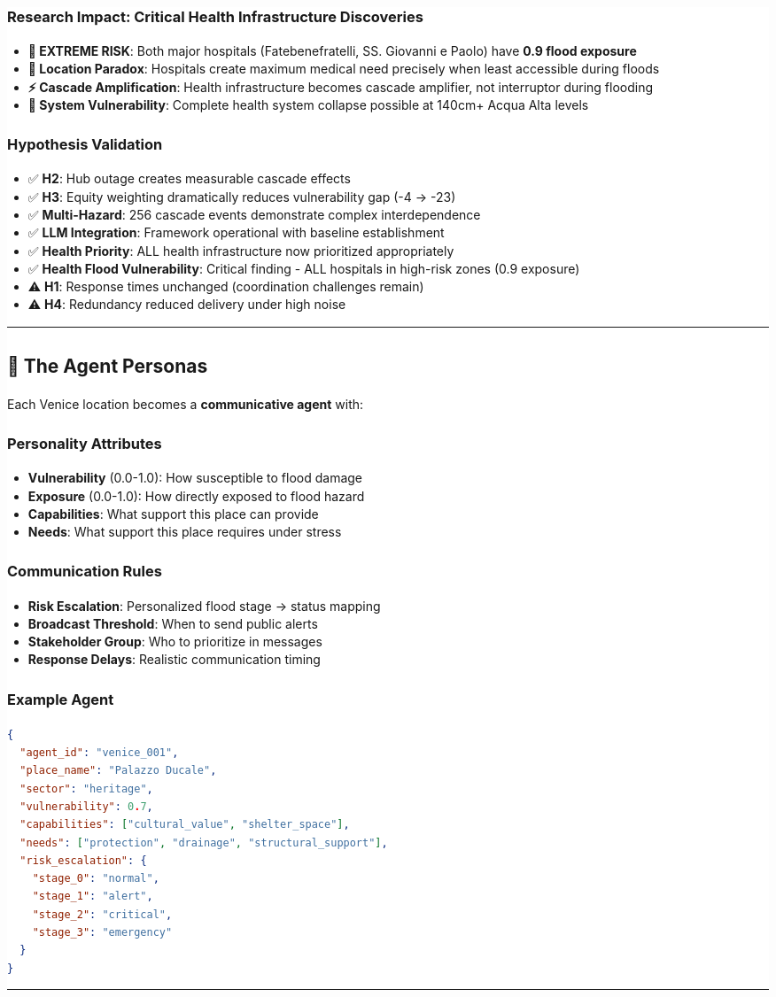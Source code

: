 ### Research Impact: Critical Health Infrastructure Discoveries
- **🚨 EXTREME RISK**: Both major hospitals (Fatebenefratelli, SS. Giovanni e Paolo) have **0.9 flood exposure**
- **📍 Location Paradox**: Hospitals create maximum medical need precisely when least accessible during floods
- **⚡ Cascade Amplification**: Health infrastructure becomes cascade amplifier, not interruptor during flooding
- **🏥 System Vulnerability**: Complete health system collapse possible at 140cm+ Acqua Alta levels

### Hypothesis Validation
- ✅ **H2**: Hub outage creates measurable cascade effects
- ✅ **H3**: Equity weighting dramatically reduces vulnerability gap (-4 → -23)
- ✅ **Multi-Hazard**: 256 cascade events demonstrate complex interdependence
- ✅ **LLM Integration**: Framework operational with baseline establishment
- ✅ **Health Priority**: ALL health infrastructure now prioritized appropriately
- ✅ **Health Flood Vulnerability**: Critical finding - ALL hospitals in high-risk zones (0.9 exposure)
- ⚠️ **H1**: Response times unchanged (coordination challenges remain)
- ⚠️ **H4**: Redundancy reduced delivery under high noise

---

## 🎪 The Agent Personas

Each Venice location becomes a **communicative agent** with:

### Personality Attributes
- **Vulnerability** (0.0-1.0): How susceptible to flood damage
- **Exposure** (0.0-1.0): How directly exposed to flood hazard  
- **Capabilities**: What support this place can provide
- **Needs**: What support this place requires under stress

### Communication Rules
- **Risk Escalation**: Personalized flood stage → status mapping
- **Broadcast Threshold**: When to send public alerts
- **Stakeholder Group**: Who to prioritize in messages
- **Response Delays**: Realistic communication timing

### Example Agent
```json
{
  "agent_id": "venice_001",
  "place_name": "Palazzo Ducale", 
  "sector": "heritage",
  "vulnerability": 0.7,
  "capabilities": ["cultural_value", "shelter_space"],
  "needs": ["protection", "drainage", "structural_support"],
  "risk_escalation": {
    "stage_0": "normal",
    "stage_1": "alert", 
    "stage_2": "critical",
    "stage_3": "emergency"
  }
}
```

---